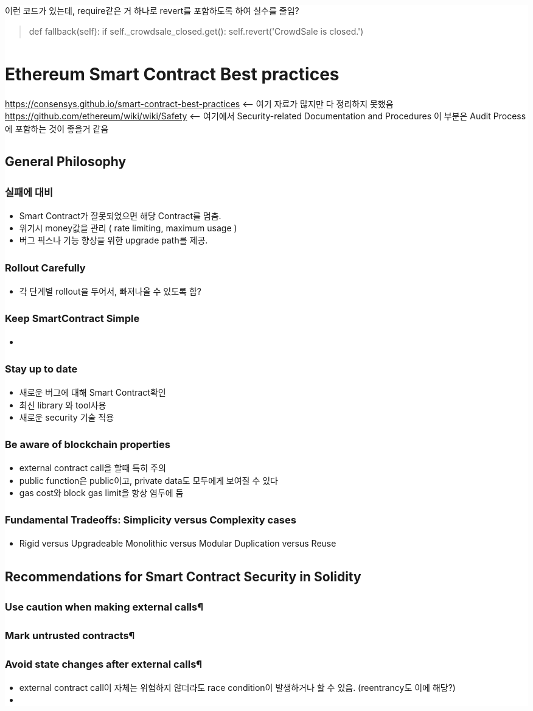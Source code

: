이런 코드가 있는데, require같은 거 하나로 revert를 포함하도록 하여 실수를 줄임?

>   def fallback(self):
>     if self._crowdsale_closed.get():
>     self.revert('CrowdSale is closed.')

# Ethereum Smart Contract Best practices
https://consensys.github.io/smart-contract-best-practices <-- 여기 자료가 많지만 다 정리하지 못했음
https://github.com/ethereum/wiki/wiki/Safety <-- 여기에서 Security-related Documentation and Procedures 이 부분은 Audit Process에 포함하는 것이 좋을거 같음

## General Philosophy
### 실패에 대비
- Smart Contract가 잘못되었으면 해당 Contract를 멈춤.
- 위기시 money값을 관리 ( rate limiting, maximum usage )
- 버그 픽스나 기능 향상을 위한 upgrade path를 제공.

### Rollout Carefully
- 각 단계별 rollout을 두어서, 빠져나올 수 있도록 함?

### Keep SmartContract Simple
-

### Stay up to date
- 새로운 버그에 대해 Smart Contract확인
- 최신 library 와 tool사용
- 새로운 security 기술 적용

### Be aware of blockchain properties
- external contract call을 할때 특히 주의
- public function은 public이고, private data도 모두에게 보여질 수 있다
- gas cost와 block gas limit을 항상 염두에 둠

### Fundamental Tradeoffs: Simplicity versus Complexity cases
- Rigid versus Upgradeable
Monolithic versus Modular
Duplication versus Reuse

###

## Recommendations for Smart Contract Security in Solidity
### Use caution when making external calls¶
### Mark untrusted contracts¶
### Avoid state changes after external calls¶
- external contract call이 자체는 위험하지 않더라도 race condition이 발생하거나 할 수 있음. (reentrancy도 이에 해당?)
-
